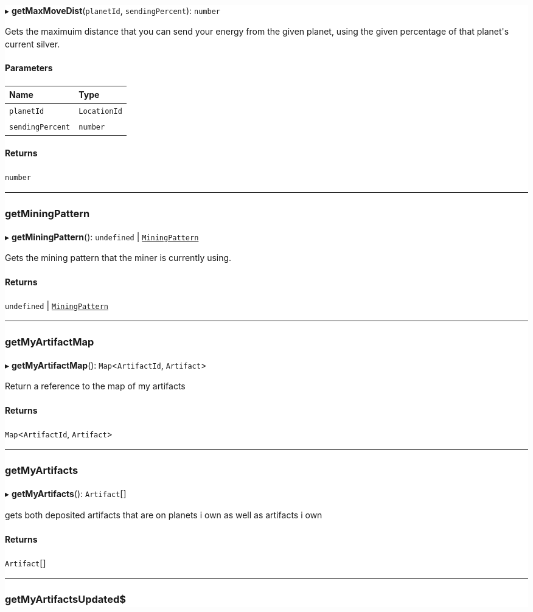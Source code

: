▸ **getMaxMoveDist**(`planetId`, `sendingPercent`): `number`

Gets the maximuim distance that you can send your energy from the given planet,
using the given percentage of that planet's current silver.

#### Parameters

| Name             | Type         |
| :--------------- | :----------- |
| `planetId`       | `LocationId` |
| `sendingPercent` | `number`     |

#### Returns

`number`

---

### getMiningPattern

▸ **getMiningPattern**(): `undefined` \| [`MiningPattern`](../interfaces/Backend_Miner_MiningPatterns.MiningPattern.md)

Gets the mining pattern that the miner is currently using.

#### Returns

`undefined` \| [`MiningPattern`](../interfaces/Backend_Miner_MiningPatterns.MiningPattern.md)

---

### getMyArtifactMap

▸ **getMyArtifactMap**(): `Map`<`ArtifactId`, `Artifact`\>

Return a reference to the map of my artifacts

#### Returns

`Map`<`ArtifactId`, `Artifact`\>

---

### getMyArtifacts

▸ **getMyArtifacts**(): `Artifact`[]

gets both deposited artifacts that are on planets i own as well as artifacts i own

#### Returns

`Artifact`[]

---

### getMyArtifactsUpdated$
